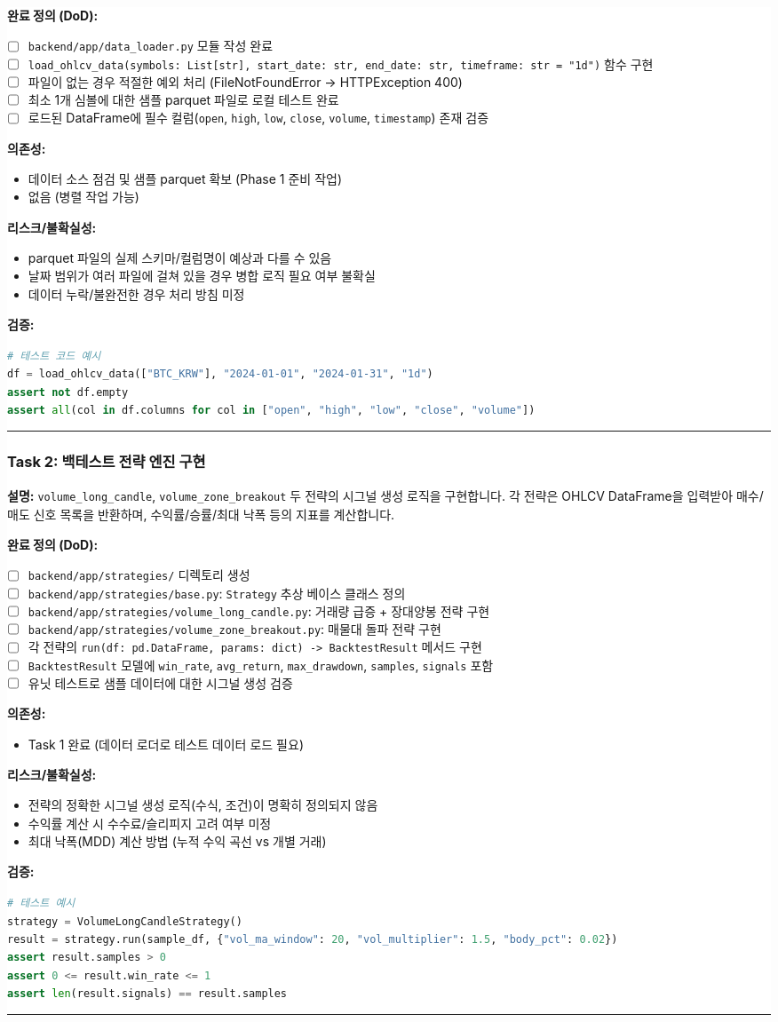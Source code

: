 **완료 정의 (DoD):**
- [ ] `backend/app/data_loader.py` 모듈 작성 완료
- [ ] `load_ohlcv_data(symbols: List[str], start_date: str, end_date: str, timeframe: str = "1d")` 함수 구현
- [ ] 파일이 없는 경우 적절한 예외 처리 (FileNotFoundError → HTTPException 400)
- [ ] 최소 1개 심볼에 대한 샘플 parquet 파일로 로컬 테스트 완료
- [ ] 로드된 DataFrame에 필수 컬럼(`open`, `high`, `low`, `close`, `volume`, `timestamp`) 존재 검증

**의존성:**
- 데이터 소스 점검 및 샘플 parquet 확보 (Phase 1 준비 작업)
- 없음 (병렬 작업 가능)

**리스크/불확실성:**
- parquet 파일의 실제 스키마/컬럼명이 예상과 다를 수 있음
- 날짜 범위가 여러 파일에 걸쳐 있을 경우 병합 로직 필요 여부 불확실
- 데이터 누락/불완전한 경우 처리 방침 미정

**검증:**
```python
# 테스트 코드 예시
df = load_ohlcv_data(["BTC_KRW"], "2024-01-01", "2024-01-31", "1d")
assert not df.empty
assert all(col in df.columns for col in ["open", "high", "low", "close", "volume"])
```

---

### Task 2: 백테스트 전략 엔진 구현

**설명:**
`volume_long_candle`, `volume_zone_breakout` 두 전략의 시그널 생성 로직을 구현합니다. 각 전략은 OHLCV DataFrame을 입력받아 매수/매도 신호 목록을 반환하며, 수익률/승률/최대 낙폭 등의 지표를 계산합니다.

**완료 정의 (DoD):**
- [ ] `backend/app/strategies/` 디렉토리 생성
- [ ] `backend/app/strategies/base.py`: `Strategy` 추상 베이스 클래스 정의
- [ ] `backend/app/strategies/volume_long_candle.py`: 거래량 급증 + 장대양봉 전략 구현
- [ ] `backend/app/strategies/volume_zone_breakout.py`: 매물대 돌파 전략 구현
- [ ] 각 전략의 `run(df: pd.DataFrame, params: dict) -> BacktestResult` 메서드 구현
- [ ] `BacktestResult` 모델에 `win_rate`, `avg_return`, `max_drawdown`, `samples`, `signals` 포함
- [ ] 유닛 테스트로 샘플 데이터에 대한 시그널 생성 검증

**의존성:**
- Task 1 완료 (데이터 로더로 테스트 데이터 로드 필요)

**리스크/불확실성:**
- 전략의 정확한 시그널 생성 로직(수식, 조건)이 명확히 정의되지 않음
- 수익률 계산 시 수수료/슬리피지 고려 여부 미정
- 최대 낙폭(MDD) 계산 방법 (누적 수익 곡선 vs 개별 거래)

**검증:**
```python
# 테스트 예시
strategy = VolumeLongCandleStrategy()
result = strategy.run(sample_df, {"vol_ma_window": 20, "vol_multiplier": 1.5, "body_pct": 0.02})
assert result.samples > 0
assert 0 <= result.win_rate <= 1
assert len(result.signals) == result.samples
```

---